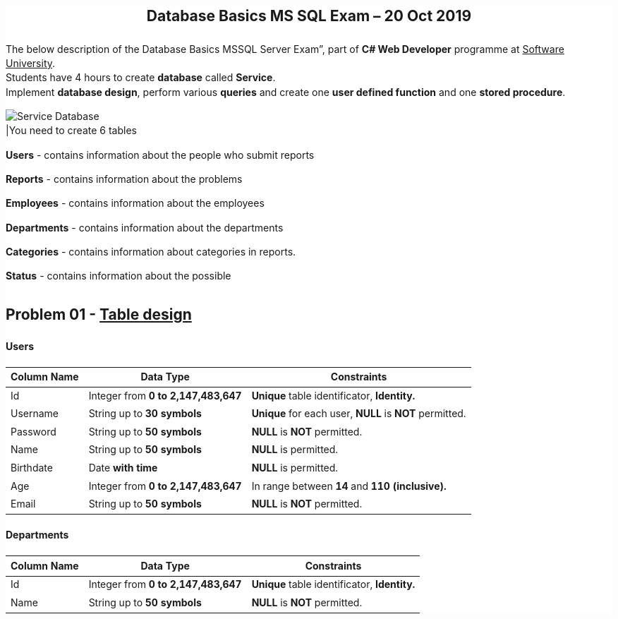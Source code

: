 
## <p align="center"> **Database Basics MS SQL Exam – 20 Oct 2019** </p>
The below description of the Database Basics MSSQL Server Exam”, part of **C# Web Developer** programme at <a href="https://platform.softuni.bg/">Software University</a>.<br>
Students have 4 hours to create **database** called **Service**.<br>Implement **database design**, perform various **queries** and create one **user defined function** and one **stored procedure**.

![Service Database](https://user-images.githubusercontent.com/32416999/71515020-8423b600-28a1-11ea-991d-c0c6b8dfe3b3.png)
<br>
|You need to create 6 tables 

**Users** - contains information about the people who submit reports 

**Reports** - contains information about the problems 

**Employees** - contains information about the employees 

**Departments** - contains information about the departments  

**Categories** - contains information about categories in reports. 

**Status** - contains information about the possible  

## Problem 01 - <a href ="https://github.com/HristoShabanakov/Databases-Basics-MS-SQL-Server-September-2019/blob/master/MS%20SQL%20Server%20-%20September%202019/10.Databases%20MSSQL%20Server%20Exam%20-%2020%20Oct%202019/Databases%20MSSQL%20Server%20Exam%20-%2020%20Oct%202019/01.DDL.sql"> Table design </a>

#### Users

|**Column Name**|**Data Type**|**Constraints**|
|---|---|---|
|Id	| Integer from **0 to 2,147,483,647** |**Unique** table identificator, **Identity.** |
|Username	|String up to **30 symbols**|**Unique** for each user, **NULL** is **NOT** permitted. |
|Password	|String up to **50 symbols** |**NULL** is **NOT** permitted. |
|Name	|String up to **50 symbols**|**NULL** is permitted.|
|Birthdate	|Date **with time** |**NULL** is permitted.|
|Age	|Integer from **0 to 2,147,483,647**|In range between **14** and **110 (inclusive).**|
|Email	|String up to **50 symbols** |**NULL** is **NOT** permitted.|

#### Departments

|**Column Name**|**Data Type**|**Constraints**|
|---|---|---|
|Id	| Integer from **0 to 2,147,483,647** |**Unique** table identificator, **Identity.** |
|Name	|String up to **50 symbols**|**NULL** is **NOT** permitted. |
